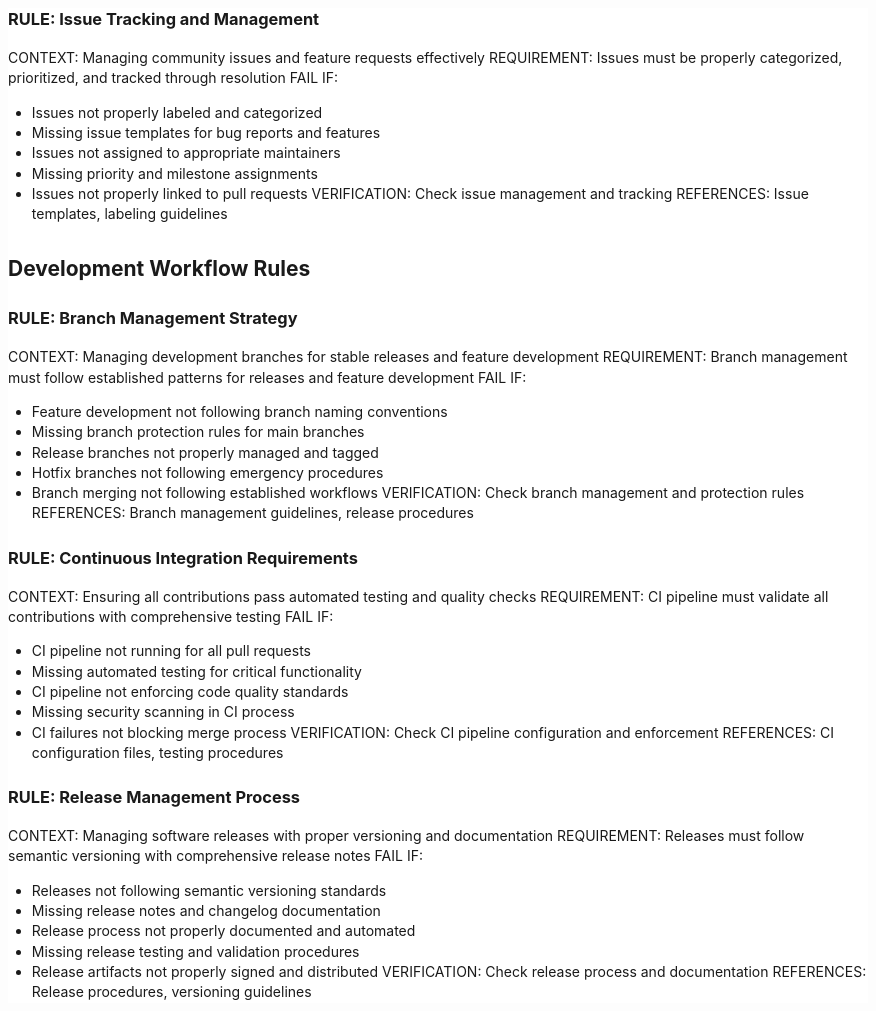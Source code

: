### RULE: Issue Tracking and Management
CONTEXT: Managing community issues and feature requests effectively
REQUIREMENT: Issues must be properly categorized, prioritized, and tracked through resolution
FAIL IF:
- Issues not properly labeled and categorized
- Missing issue templates for bug reports and features
- Issues not assigned to appropriate maintainers
- Missing priority and milestone assignments
- Issues not properly linked to pull requests
VERIFICATION: Check issue management and tracking
REFERENCES: Issue templates, labeling guidelines

## Development Workflow Rules

### RULE: Branch Management Strategy
CONTEXT: Managing development branches for stable releases and feature development
REQUIREMENT: Branch management must follow established patterns for releases and feature development
FAIL IF:
- Feature development not following branch naming conventions
- Missing branch protection rules for main branches
- Release branches not properly managed and tagged
- Hotfix branches not following emergency procedures
- Branch merging not following established workflows
VERIFICATION: Check branch management and protection rules
REFERENCES: Branch management guidelines, release procedures

### RULE: Continuous Integration Requirements
CONTEXT: Ensuring all contributions pass automated testing and quality checks
REQUIREMENT: CI pipeline must validate all contributions with comprehensive testing
FAIL IF:
- CI pipeline not running for all pull requests
- Missing automated testing for critical functionality
- CI pipeline not enforcing code quality standards
- Missing security scanning in CI process
- CI failures not blocking merge process
VERIFICATION: Check CI pipeline configuration and enforcement
REFERENCES: CI configuration files, testing procedures

### RULE: Release Management Process
CONTEXT: Managing software releases with proper versioning and documentation
REQUIREMENT: Releases must follow semantic versioning with comprehensive release notes
FAIL IF:
- Releases not following semantic versioning standards
- Missing release notes and changelog documentation
- Release process not properly documented and automated
- Missing release testing and validation procedures
- Release artifacts not properly signed and distributed
VERIFICATION: Check release process and documentation
REFERENCES: Release procedures, versioning guidelines
